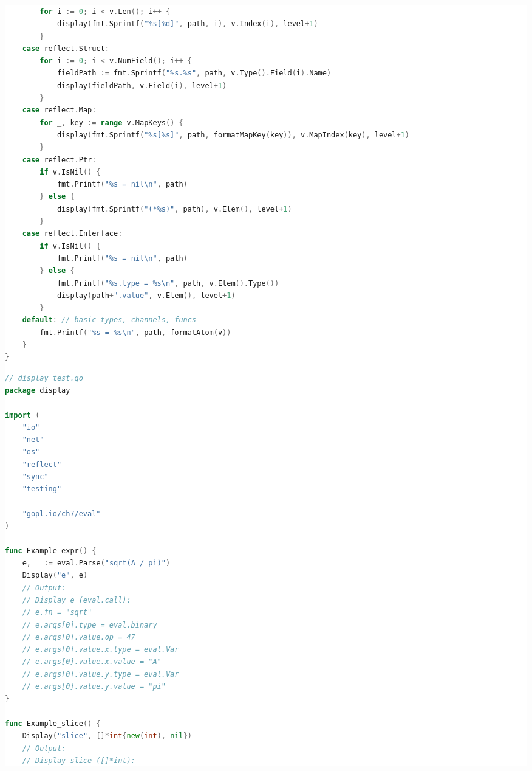 ```go
		for i := 0; i < v.Len(); i++ {
			display(fmt.Sprintf("%s[%d]", path, i), v.Index(i), level+1)
		}
	case reflect.Struct:
		for i := 0; i < v.NumField(); i++ {
			fieldPath := fmt.Sprintf("%s.%s", path, v.Type().Field(i).Name)
			display(fieldPath, v.Field(i), level+1)
		}
	case reflect.Map:
		for _, key := range v.MapKeys() {
			display(fmt.Sprintf("%s[%s]", path, formatMapKey(key)), v.MapIndex(key), level+1)
		}
	case reflect.Ptr:
		if v.IsNil() {
			fmt.Printf("%s = nil\n", path)
		} else {
			display(fmt.Sprintf("(*%s)", path), v.Elem(), level+1)
		}
	case reflect.Interface:
		if v.IsNil() {
			fmt.Printf("%s = nil\n", path)
		} else {
			fmt.Printf("%s.type = %s\n", path, v.Elem().Type())
			display(path+".value", v.Elem(), level+1)
		}
	default: // basic types, channels, funcs
		fmt.Printf("%s = %s\n", path, formatAtom(v))
	}
}
```

```go
// display_test.go
package display

import (
	"io"
	"net"
	"os"
	"reflect"
	"sync"
	"testing"

	"gopl.io/ch7/eval"
)

func Example_expr() {
	e, _ := eval.Parse("sqrt(A / pi)")
	Display("e", e)
	// Output:
	// Display e (eval.call):
	// e.fn = "sqrt"
	// e.args[0].type = eval.binary
	// e.args[0].value.op = 47
	// e.args[0].value.x.type = eval.Var
	// e.args[0].value.x.value = "A"
	// e.args[0].value.y.type = eval.Var
	// e.args[0].value.y.value = "pi"
}

func Example_slice() {
	Display("slice", []*int{new(int), nil})
	// Output:
	// Display slice ([]*int):
```